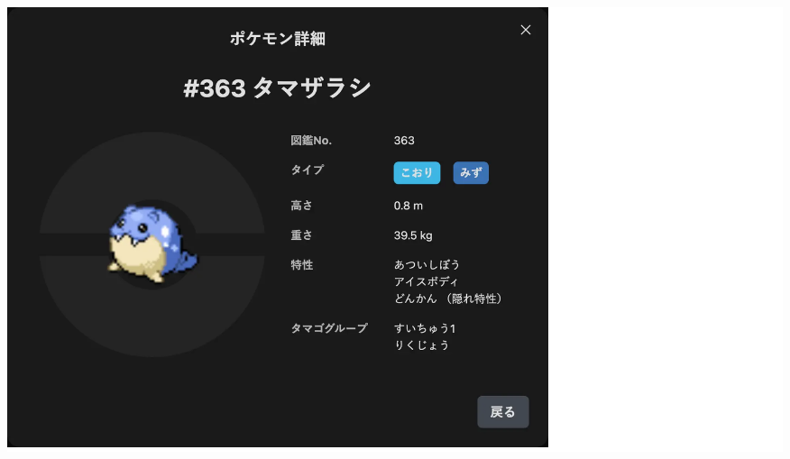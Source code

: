 <img src="./images/chapter_05/363_tamazarashi_after.webp" alt="タイプごとのカラーを設定した後のダイアログ。" width="600" />
